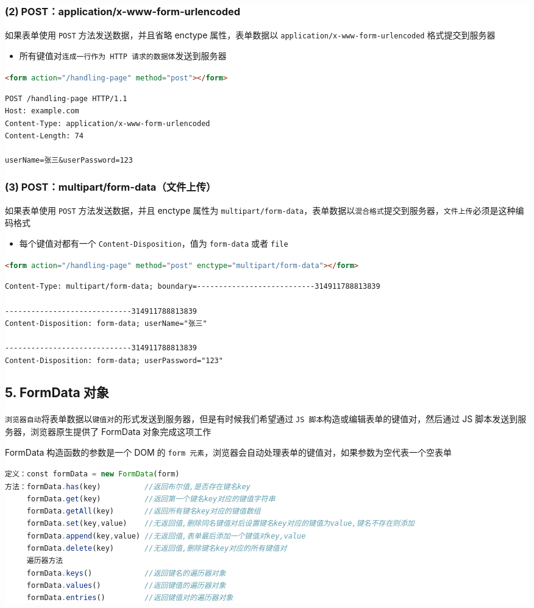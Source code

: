 ### (2) POST：application/x-www-form-urlencoded

如果表单使用 `POST` 方法发送数据，并且省略 enctype 属性，表单数据以 `application/x-www-form-urlencoded` 格式提交到服务器

* 所有键值对`连成一行作为 HTTP 请求的数据体`发送到服务器

```html
<form action="/handling-page" method="post"></form>
```

```http
POST /handling-page HTTP/1.1
Host: example.com
Content-Type: application/x-www-form-urlencoded
Content-Length: 74

userName=张三&userPassword=123
```

### (3) POST：multipart/form-data（文件上传）

如果表单使用 `POST` 方法发送数据，并且 enctype 属性为 `multipart/form-data`，表单数据以`混合格式`提交到服务器，`文件上传`必须是这种编码格式

* 每个键值对都有一个 `Content-Disposition`，值为 `form-data` 或者 `file`

```html
<form action="/handling-page" method="post" enctype="multipart/form-data"></form>
```

```http
Content-Type: multipart/form-data; boundary=---------------------------314911788813839

-----------------------------314911788813839
Content-Disposition: form-data; userName="张三"

-----------------------------314911788813839
Content-Disposition: form-data; userPassword="123"
```

## 5. FormData 对象

`浏览器自动`将表单数据以`键值对`的形式发送到服务器，但是有时候我们希望通过 `JS 脚本`构造或编辑表单的键值对，然后通过 JS 脚本发送到服务器，浏览器原生提供了 FormData 对象完成这项工作

FormData 构造函数的参数是一个 DOM 的 `form 元素`，浏览器会自动处理表单的键值对，如果参数为空代表一个空表单

```js
定义：const formData = new FormData(form)
方法：formData.has(key)          //返回布尔值,是否存在键名key
     formData.get(key)          //返回第一个键名key对应的键值字符串
     formData.getAll(key)       //返回所有键名key对应的键值数组
     formData.set(key,value)    //无返回值,删除同名键值对后设置键名key对应的键值为value,键名不存在则添加
     formData.append(key,value) //无返回值,表单最后添加一个键值对key,value
     formData.delete(key)       //无返回值,删除键名key对应的所有键值对
     遍历器方法
     formData.keys()            //返回键名的遍历器对象
     formData.values()          //返回键值的遍历器对象
     formData.entries()         //返回键值对的遍历器对象
```
